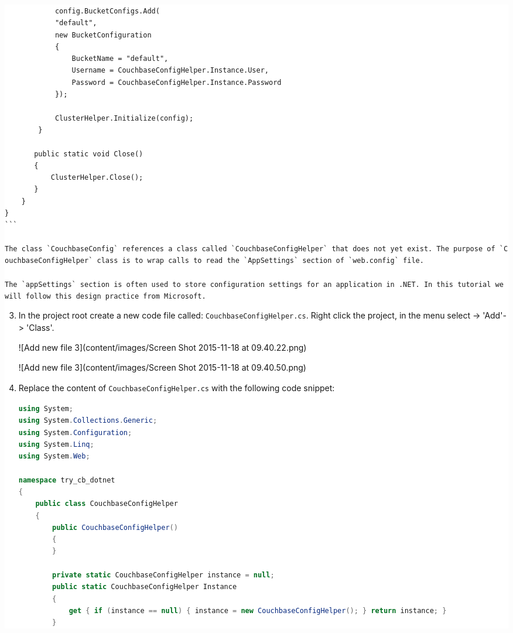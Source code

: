         		config.BucketConfigs.Add(
            	"default",
            	new BucketConfiguration
            	{
                	BucketName = "default",
                	Username = CouchbaseConfigHelper.Instance.User,
                	Password = CouchbaseConfigHelper.Instance.Password
            	});
	
        		ClusterHelper.Initialize(config);
    		}
	
	       public static void Close()
	       {
	           ClusterHelper.Close();
	       }
		}
	} 
	```
			  
	The class `CouchbaseConfig` references a class called `CouchbaseConfigHelper` that does not yet exist. The purpose of `CouchbaseConfigHelper` class is to wrap calls to read the `AppSettings` section of `web.config` file. 
	
	The `appSettings` section is often used to store configuration settings for an application in .NET. In this tutorial we will follow this design practice from Microsoft.
	
3. In the project root create a new code file called: `CouchbaseConfigHelper.cs`. 
	Right click the project, in the menu select -> 'Add'-> 'Class'.
	
	![Add new file 3](content/images/Screen Shot 2015-11-18 at 09.40.22.png)

	![Add new file 3](content/images/Screen Shot 2015-11-18 at 09.40.50.png)
		
4. Replace the content of `CouchbaseConfigHelper.cs` with the following code snippet:

	```C#
	using System;
	using System.Collections.Generic;
	using System.Configuration;
	using System.Linq;
	using System.Web;
	
	namespace try_cb_dotnet
	{
	    public class CouchbaseConfigHelper
	    {
	        public CouchbaseConfigHelper()
	        {
	        }
	
	        private static CouchbaseConfigHelper instance = null;
	        public static CouchbaseConfigHelper Instance
	        {
	            get { if (instance == null) { instance = new CouchbaseConfigHelper(); } return instance; }
	        }
	